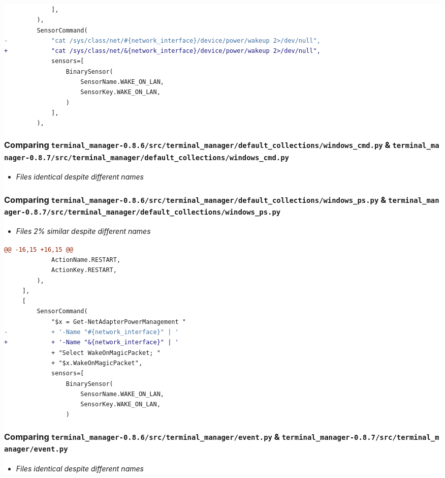 ```diff
             ],
         ),
         SensorCommand(
-            "cat /sys/class/net/#{network_interface}/device/power/wakeup 2>/dev/null",
+            "cat /sys/class/net/&{network_interface}/device/power/wakeup 2>/dev/null",
             sensors=[
                 BinarySensor(
                     SensorName.WAKE_ON_LAN,
                     SensorKey.WAKE_ON_LAN,
                 )
             ],
         ),
```

### Comparing `terminal_manager-0.8.6/src/terminal_manager/default_collections/windows_cmd.py` & `terminal_manager-0.8.7/src/terminal_manager/default_collections/windows_cmd.py`

 * *Files identical despite different names*

### Comparing `terminal_manager-0.8.6/src/terminal_manager/default_collections/windows_ps.py` & `terminal_manager-0.8.7/src/terminal_manager/default_collections/windows_ps.py`

 * *Files 2% similar despite different names*

```diff
@@ -16,15 +16,15 @@
             ActionName.RESTART,
             ActionKey.RESTART,
         ),
     ],
     [
         SensorCommand(
             "$x = Get-NetAdapterPowerManagement "
-            + '-Name "#{network_interface}" | '
+            + '-Name "&{network_interface}" | '
             + "Select WakeOnMagicPacket; "
             + "$x.WakeOnMagicPacket",
             sensors=[
                 BinarySensor(
                     SensorName.WAKE_ON_LAN,
                     SensorKey.WAKE_ON_LAN,
                 )
```

### Comparing `terminal_manager-0.8.6/src/terminal_manager/event.py` & `terminal_manager-0.8.7/src/terminal_manager/event.py`

 * *Files identical despite different names*
